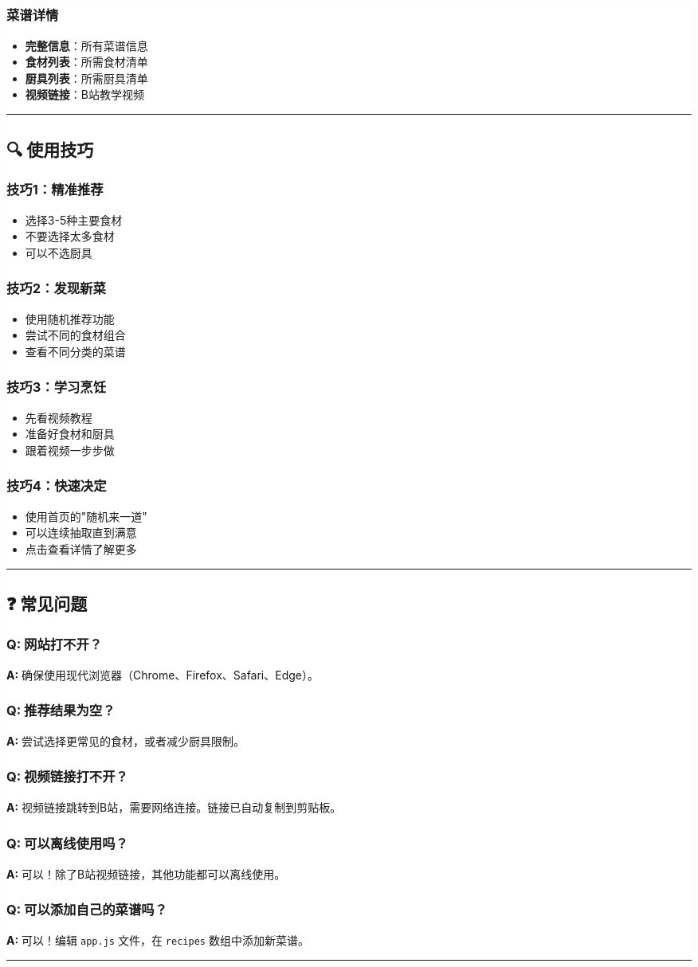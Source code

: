 ### 菜谱详情
- **完整信息**：所有菜谱信息
- **食材列表**：所需食材清单
- **厨具列表**：所需厨具清单
- **视频链接**：B站教学视频

---

## 🔍 使用技巧

### 技巧1：精准推荐
- 选择3-5种主要食材
- 不要选择太多食材
- 可以不选厨具

### 技巧2：发现新菜
- 使用随机推荐功能
- 尝试不同的食材组合
- 查看不同分类的菜谱

### 技巧3：学习烹饪
- 先看视频教程
- 准备好食材和厨具
- 跟着视频一步步做

### 技巧4：快速决定
- 使用首页的"随机来一道"
- 可以连续抽取直到满意
- 点击查看详情了解更多

---

## ❓ 常见问题

### Q: 网站打不开？
**A:** 确保使用现代浏览器（Chrome、Firefox、Safari、Edge）。

### Q: 推荐结果为空？
**A:** 尝试选择更常见的食材，或者减少厨具限制。

### Q: 视频链接打不开？
**A:** 视频链接跳转到B站，需要网络连接。链接已自动复制到剪贴板。

### Q: 可以离线使用吗？
**A:** 可以！除了B站视频链接，其他功能都可以离线使用。

### Q: 可以添加自己的菜谱吗？
**A:** 可以！编辑 `app.js` 文件，在 `recipes` 数组中添加新菜谱。

---